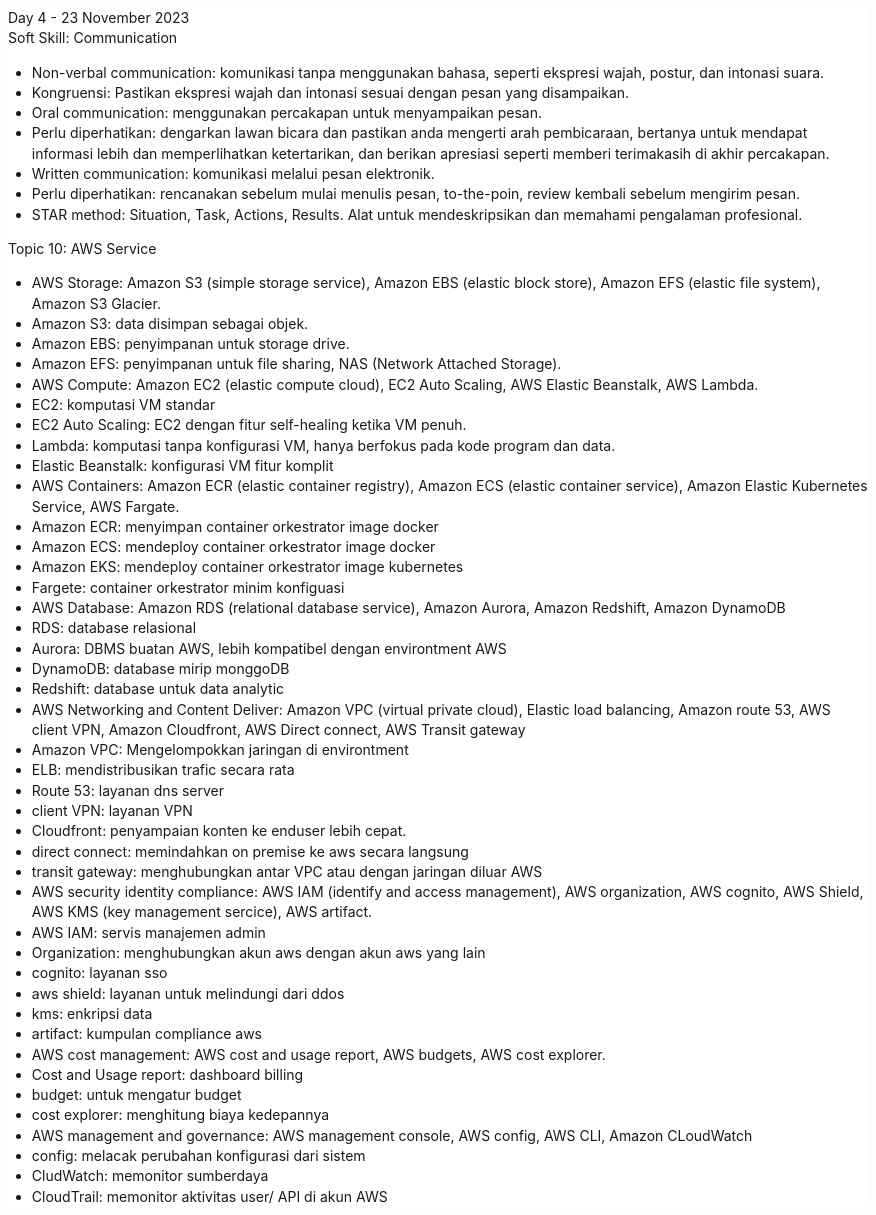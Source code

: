 Day 4 - 23 November 2023  
Soft Skill: Communication  
- Non-verbal communication: komunikasi tanpa menggunakan bahasa, seperti ekspresi wajah, postur, dan intonasi suara.
- Kongruensi: Pastikan ekspresi wajah dan intonasi sesuai dengan pesan yang disampaikan.
- Oral communication: menggunakan percakapan untuk menyampaikan pesan.
- Perlu diperhatikan: dengarkan lawan bicara dan pastikan anda mengerti arah pembicaraan, bertanya untuk mendapat informasi lebih dan memperlihatkan ketertarikan, dan berikan apresiasi seperti memberi terimakasih di akhir percakapan.
- Written communication: komunikasi melalui pesan elektronik.
- Perlu diperhatikan: rencanakan sebelum mulai menulis pesan, to-the-poin, review kembali sebelum mengirim pesan.
- STAR method: Situation, Task, Actions, Results. Alat untuk mendeskripsikan dan memahami pengalaman profesional.

Topic 10: AWS Service  
- AWS Storage: Amazon S3 (simple storage service), Amazon EBS (elastic block store), Amazon EFS (elastic file system), Amazon S3 Glacier.
- Amazon S3: data disimpan sebagai objek.
- Amazon EBS: penyimpanan untuk storage drive.
- Amazon EFS: penyimpanan untuk file sharing, NAS (Network Attached Storage).
- AWS Compute: Amazon EC2 (elastic compute cloud), EC2 Auto Scaling, AWS Elastic Beanstalk, AWS Lambda.
- EC2: komputasi VM standar
- EC2 Auto Scaling: EC2 dengan fitur self-healing ketika VM penuh.
- Lambda: komputasi tanpa konfigurasi VM, hanya berfokus pada kode program dan data.
- Elastic Beanstalk: konfigurasi VM fitur komplit
- AWS Containers: Amazon ECR (elastic container registry), Amazon ECS (elastic container service), Amazon Elastic Kubernetes Service, AWS Fargate.
- Amazon ECR: menyimpan container orkestrator image docker
- Amazon ECS: mendeploy container orkestrator image docker
- Amazon EKS: mendeploy container orkestrator image kubernetes
- Fargete: container orkestrator minim konfiguasi
- AWS Database: Amazon RDS (relational database service), Amazon Aurora, Amazon Redshift, Amazon DynamoDB
- RDS: database relasional
- Aurora: DBMS buatan AWS, lebih kompatibel dengan environtment AWS
- DynamoDB: database mirip monggoDB
- Redshift: database untuk data analytic
- AWS Networking and Content Deliver: Amazon VPC (virtual private cloud), Elastic load balancing, Amazon route 53, AWS client VPN, Amazon Cloudfront, AWS Direct connect, AWS Transit gateway
- Amazon VPC: Mengelompokkan jaringan di environtment
- ELB: mendistribusikan trafic secara rata
- Route 53: layanan dns server
- client VPN: layanan VPN
- Cloudfront: penyampaian konten ke enduser lebih cepat.
- direct connect: memindahkan on premise ke aws secara langsung
- transit gateway: menghubungkan antar VPC atau dengan jaringan diluar AWS
- AWS security identity compliance: AWS IAM (identify and access management), AWS organization, AWS cognito, AWS Shield, AWS KMS (key management sercice), AWS artifact.
- AWS IAM: servis manajemen admin
- Organization: menghubungkan akun aws dengan akun aws yang lain
- cognito: layanan sso
- aws shield: layanan untuk melindungi dari ddos
- kms: enkripsi data
- artifact: kumpulan compliance aws
- AWS cost management: AWS cost and usage report, AWS budgets, AWS cost explorer.
- Cost and Usage report: dashboard billing
- budget: untuk mengatur budget
- cost explorer: menghitung biaya kedepannya
- AWS management and governance: AWS management console, AWS config, AWS CLI, Amazon CLoudWatch
- config: melacak perubahan konfigurasi dari sistem
- CludWatch: memonitor sumberdaya
- CloudTrail: memonitor aktivitas user/ API di akun AWS